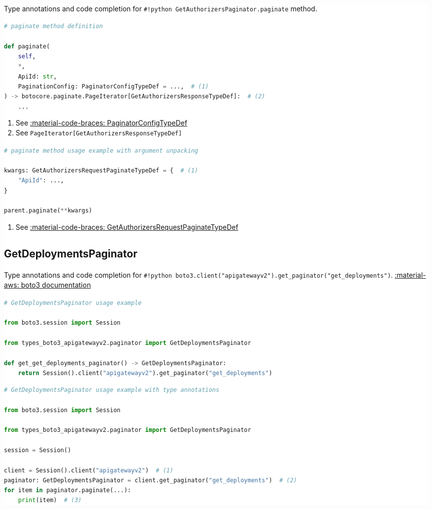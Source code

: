 Type annotations and code completion for `#!python GetAuthorizersPaginator.paginate` method.

```python
# paginate method definition

def paginate(
    self,
    *,
    ApiId: str,
    PaginationConfig: PaginatorConfigTypeDef = ...,  # (1)
) -> botocore.paginate.PageIterator[GetAuthorizersResponseTypeDef]:  # (2)
    ...
```

1. See [:material-code-braces: PaginatorConfigTypeDef](./type_defs.md#paginatorconfigtypedef)
2. See `PageIterator[GetAuthorizersResponseTypeDef]`


```python
# paginate method usage example with argument unpacking

kwargs: GetAuthorizersRequestPaginateTypeDef = {  # (1)
    "ApiId": ...,
}

parent.paginate(**kwargs)
```

1. See [:material-code-braces: GetAuthorizersRequestPaginateTypeDef](./type_defs.md#getauthorizersrequestpaginatetypedef)
## GetDeploymentsPaginator

Type annotations and code completion for `#!python boto3.client("apigatewayv2").get_paginator("get_deployments")`.
[:material-aws: boto3 documentation](https://boto3.amazonaws.com/v1/documentation/api/latest/reference/services/apigatewayv2/paginator/GetDeployments.html#ApiGatewayV2.Paginator.GetDeployments)

```python
# GetDeploymentsPaginator usage example

from boto3.session import Session

from types_boto3_apigatewayv2.paginator import GetDeploymentsPaginator

def get_get_deployments_paginator() -> GetDeploymentsPaginator:
    return Session().client("apigatewayv2").get_paginator("get_deployments")
```

```python
# GetDeploymentsPaginator usage example with type annotations

from boto3.session import Session

from types_boto3_apigatewayv2.paginator import GetDeploymentsPaginator

session = Session()

client = Session().client("apigatewayv2")  # (1)
paginator: GetDeploymentsPaginator = client.get_paginator("get_deployments")  # (2)
for item in paginator.paginate(...):
    print(item)  # (3)
```
